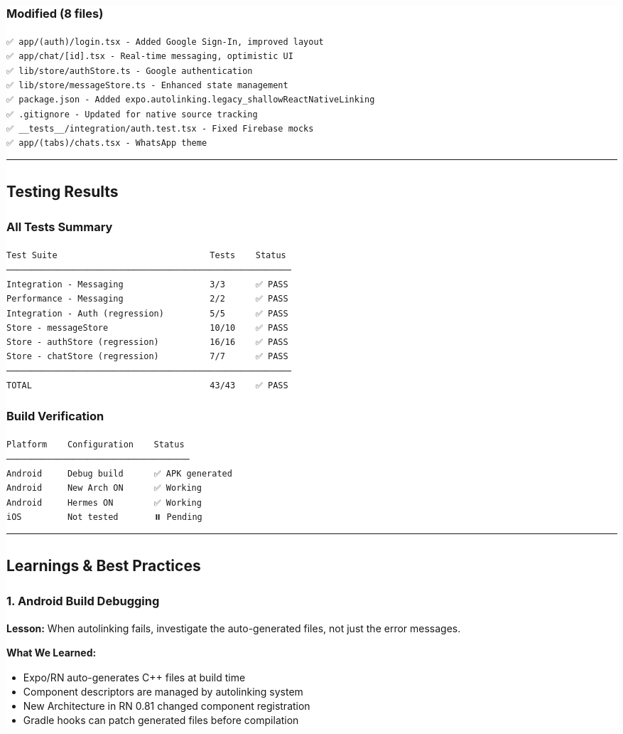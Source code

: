 ### Modified (8 files)
```
✅ app/(auth)/login.tsx - Added Google Sign-In, improved layout
✅ app/chat/[id].tsx - Real-time messaging, optimistic UI
✅ lib/store/authStore.ts - Google authentication
✅ lib/store/messageStore.ts - Enhanced state management
✅ package.json - Added expo.autolinking.legacy_shallowReactNativeLinking
✅ .gitignore - Updated for native source tracking
✅ __tests__/integration/auth.test.tsx - Fixed Firebase mocks
✅ app/(tabs)/chats.tsx - WhatsApp theme
```

---

## Testing Results

### All Tests Summary
```
Test Suite                              Tests    Status
────────────────────────────────────────────────────────
Integration - Messaging                 3/3      ✅ PASS
Performance - Messaging                 2/2      ✅ PASS
Integration - Auth (regression)         5/5      ✅ PASS
Store - messageStore                    10/10    ✅ PASS
Store - authStore (regression)          16/16    ✅ PASS
Store - chatStore (regression)          7/7      ✅ PASS
────────────────────────────────────────────────────────
TOTAL                                   43/43    ✅ PASS
```

### Build Verification
```
Platform    Configuration    Status
────────────────────────────────────
Android     Debug build      ✅ APK generated
Android     New Arch ON      ✅ Working
Android     Hermes ON        ✅ Working
iOS         Not tested       ⏸️ Pending
```

---

## Learnings & Best Practices

### 1. Android Build Debugging
**Lesson:** When autolinking fails, investigate the auto-generated files, not just the error messages.

**What We Learned:**
- Expo/RN auto-generates C++ files at build time
- Component descriptors are managed by autolinking system
- New Architecture in RN 0.81 changed component registration
- Gradle hooks can patch generated files before compilation
